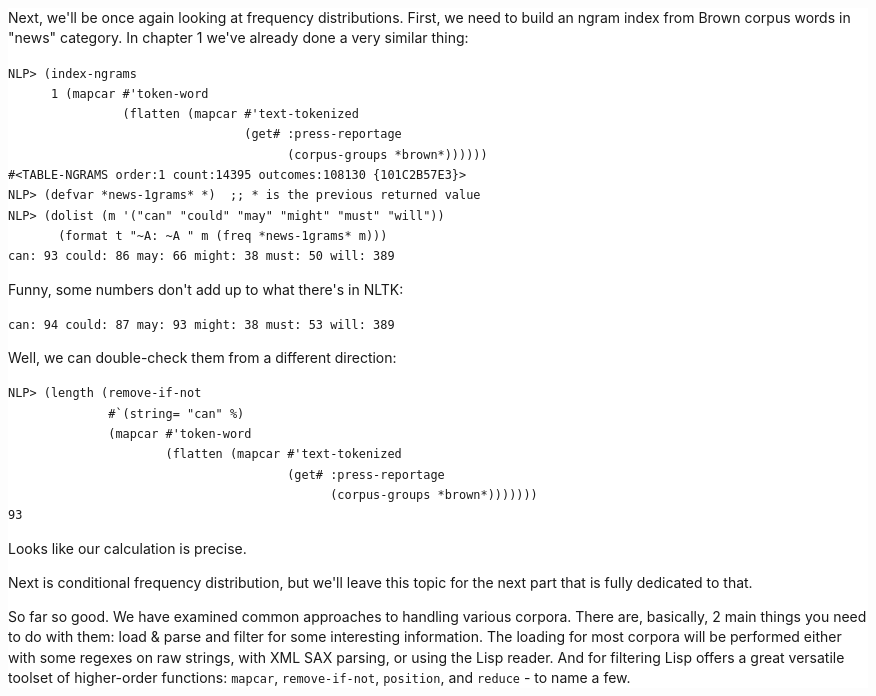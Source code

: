 Next, we'll be once again looking at frequency distributions. First,
we need to build an ngram index from Brown corpus words in "news"
category. In chapter 1 we've already done a very similar thing:

    NLP> (index-ngrams
          1 (mapcar #'token-word
                    (flatten (mapcar #'text-tokenized
                                     (get# :press-reportage
                                           (corpus-groups *brown*))))))
    #<TABLE-NGRAMS order:1 count:14395 outcomes:108130 {101C2B57E3}>
    NLP> (defvar *news-1grams* *)  ;; * is the previous returned value
    NLP> (dolist (m '("can" "could" "may" "might" "must" "will"))
           (format t "~A: ~A " m (freq *news-1grams* m)))
    can: 93 could: 86 may: 66 might: 38 must: 50 will: 389

Funny, some numbers don't add up to what there's in NLTK:

    can: 94 could: 87 may: 93 might: 38 must: 53 will: 389

Well, we can double-check them from a different direction:

    NLP> (length (remove-if-not
                  #`(string= "can" %)
                  (mapcar #'token-word
                          (flatten (mapcar #'text-tokenized
                                           (get# :press-reportage
                                                 (corpus-groups *brown*)))))))
    93

Looks like our calculation is precise.

Next is conditional frequency distribution, but we'll leave this topic
for the next part that is fully dedicated to that.

So far so good. We have examined common approaches to handling various
corpora. There are, basically, 2 main things you need to do with them:
load & parse and filter for some interesting information. The loading
for most corpora will be performed either with some regexes on raw
strings, with XML SAX parsing, or using the Lisp reader. And for
filtering Lisp offers a great versatile toolset of higher-order
functions: `mapcar`, `remove-if-not`, `position`, and `reduce` -
to name a few.
